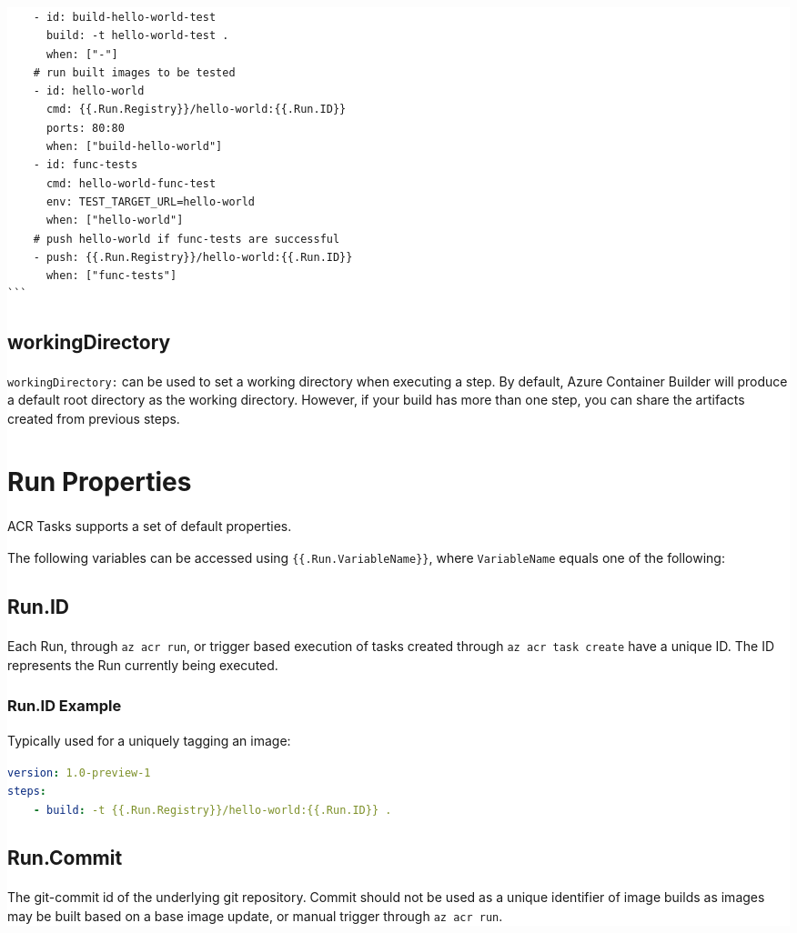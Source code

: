         - id: build-hello-world-test
          build: -t hello-world-test .
          when: ["-"]
        # run built images to be tested
        - id: hello-world
          cmd: {{.Run.Registry}}/hello-world:{{.Run.ID}}
          ports: 80:80
          when: ["build-hello-world"]
        - id: func-tests
          cmd: hello-world-func-test
          env: TEST_TARGET_URL=hello-world
          when: ["hello-world"]
        # push hello-world if func-tests are successful  
        - push: {{.Run.Registry}}/hello-world:{{.Run.ID}}
          when: ["func-tests"]
    ```


## workingDirectory
`workingDirectory:` can be used to set a working directory when executing a step. By default, Azure Container Builder will produce a default root directory as the working directory. However, if your build has more than one step, you can share the artifacts created from previous steps.


# Run Properties

ACR Tasks supports a set of default properties. 

The following variables can be accessed using `{{.Run.VariableName}}`, where `VariableName` equals one of the following:

## Run&#46;ID
Each Run, through `az acr run`, or trigger based execution of tasks created through `az acr task create` have a unique ID. The ID represents the Run currently being executed. 


### Run&#46;ID Example
Typically used for a uniquely tagging an image:
```yaml
version: 1.0-preview-1
steps:
    - build: -t {{.Run.Registry}}/hello-world:{{.Run.ID}} .
```

## Run.Commit
The git-commit id of the underlying git repository. Commit should not be used as a unique identifier of image builds as images may be built based on a base image update, or manual trigger through `az acr run`.
